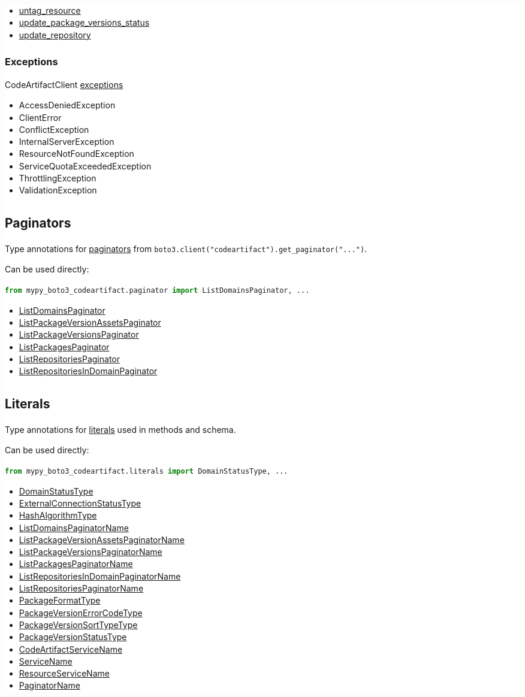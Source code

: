 - [untag_resource](./client.md#untag_resource)
- [update_package_versions_status](./client.md#update_package_versions_status)
- [update_repository](./client.md#update_repository)

<a id="exceptions"></a>

### Exceptions

CodeArtifactClient [exceptions](./client.md#exceptions)

- AccessDeniedException
- ClientError
- ConflictException
- InternalServerException
- ResourceNotFoundException
- ServiceQuotaExceededException
- ThrottlingException
- ValidationException

<a id="paginators"></a>

## Paginators

Type annotations for [paginators](./paginators.md) from
`boto3.client("codeartifact").get_paginator("...")`.

Can be used directly:

```python
from mypy_boto3_codeartifact.paginator import ListDomainsPaginator, ...
```

- [ListDomainsPaginator](./paginators.md#listdomainspaginator)
- [ListPackageVersionAssetsPaginator](./paginators.md#listpackageversionassetspaginator)
- [ListPackageVersionsPaginator](./paginators.md#listpackageversionspaginator)
- [ListPackagesPaginator](./paginators.md#listpackagespaginator)
- [ListRepositoriesPaginator](./paginators.md#listrepositoriespaginator)
- [ListRepositoriesInDomainPaginator](./paginators.md#listrepositoriesindomainpaginator)

<a id="literals"></a>

## Literals

Type annotations for [literals](./literals.md) used in methods and schema.

Can be used directly:

```python
from mypy_boto3_codeartifact.literals import DomainStatusType, ...
```

- [DomainStatusType](./literals.md#domainstatustype)
- [ExternalConnectionStatusType](./literals.md#externalconnectionstatustype)
- [HashAlgorithmType](./literals.md#hashalgorithmtype)
- [ListDomainsPaginatorName](./literals.md#listdomainspaginatorname)
- [ListPackageVersionAssetsPaginatorName](./literals.md#listpackageversionassetspaginatorname)
- [ListPackageVersionsPaginatorName](./literals.md#listpackageversionspaginatorname)
- [ListPackagesPaginatorName](./literals.md#listpackagespaginatorname)
- [ListRepositoriesInDomainPaginatorName](./literals.md#listrepositoriesindomainpaginatorname)
- [ListRepositoriesPaginatorName](./literals.md#listrepositoriespaginatorname)
- [PackageFormatType](./literals.md#packageformattype)
- [PackageVersionErrorCodeType](./literals.md#packageversionerrorcodetype)
- [PackageVersionSortTypeType](./literals.md#packageversionsorttypetype)
- [PackageVersionStatusType](./literals.md#packageversionstatustype)
- [CodeArtifactServiceName](./literals.md#codeartifactservicename)
- [ServiceName](./literals.md#servicename)
- [ResourceServiceName](./literals.md#resourceservicename)
- [PaginatorName](./literals.md#paginatorname)
